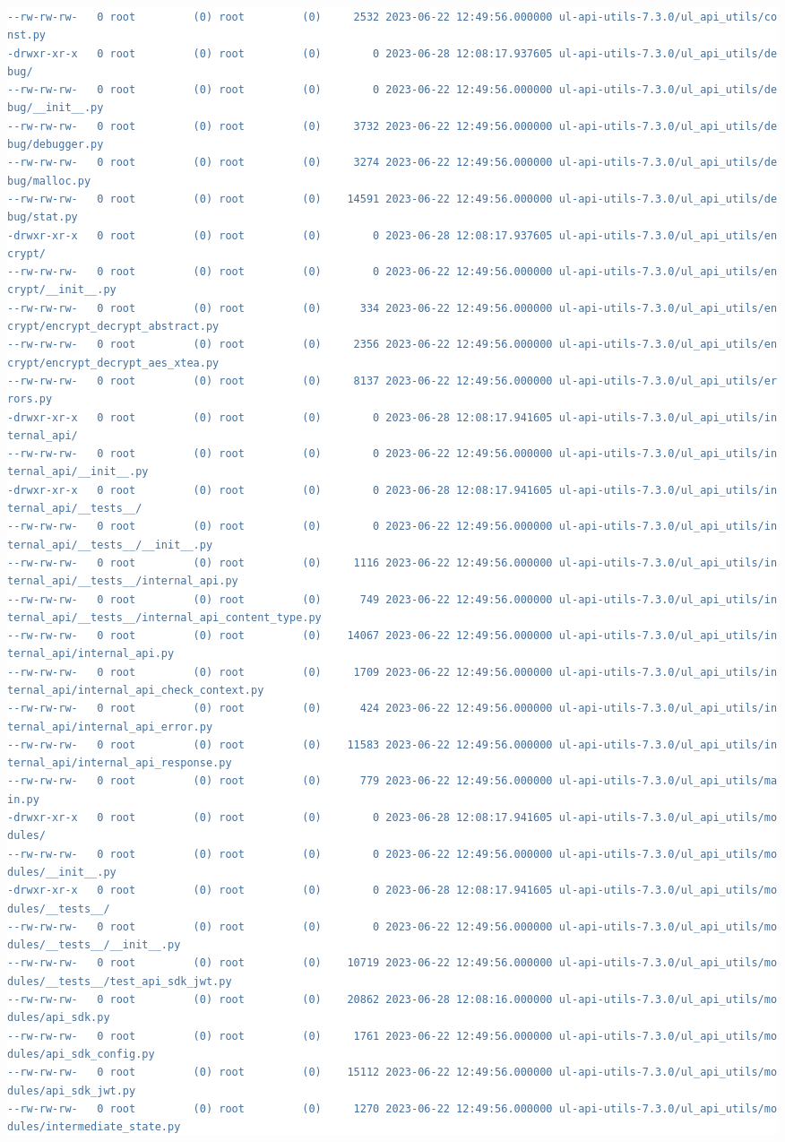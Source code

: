 ```diff
--rw-rw-rw-   0 root         (0) root         (0)     2532 2023-06-22 12:49:56.000000 ul-api-utils-7.3.0/ul_api_utils/const.py
-drwxr-xr-x   0 root         (0) root         (0)        0 2023-06-28 12:08:17.937605 ul-api-utils-7.3.0/ul_api_utils/debug/
--rw-rw-rw-   0 root         (0) root         (0)        0 2023-06-22 12:49:56.000000 ul-api-utils-7.3.0/ul_api_utils/debug/__init__.py
--rw-rw-rw-   0 root         (0) root         (0)     3732 2023-06-22 12:49:56.000000 ul-api-utils-7.3.0/ul_api_utils/debug/debugger.py
--rw-rw-rw-   0 root         (0) root         (0)     3274 2023-06-22 12:49:56.000000 ul-api-utils-7.3.0/ul_api_utils/debug/malloc.py
--rw-rw-rw-   0 root         (0) root         (0)    14591 2023-06-22 12:49:56.000000 ul-api-utils-7.3.0/ul_api_utils/debug/stat.py
-drwxr-xr-x   0 root         (0) root         (0)        0 2023-06-28 12:08:17.937605 ul-api-utils-7.3.0/ul_api_utils/encrypt/
--rw-rw-rw-   0 root         (0) root         (0)        0 2023-06-22 12:49:56.000000 ul-api-utils-7.3.0/ul_api_utils/encrypt/__init__.py
--rw-rw-rw-   0 root         (0) root         (0)      334 2023-06-22 12:49:56.000000 ul-api-utils-7.3.0/ul_api_utils/encrypt/encrypt_decrypt_abstract.py
--rw-rw-rw-   0 root         (0) root         (0)     2356 2023-06-22 12:49:56.000000 ul-api-utils-7.3.0/ul_api_utils/encrypt/encrypt_decrypt_aes_xtea.py
--rw-rw-rw-   0 root         (0) root         (0)     8137 2023-06-22 12:49:56.000000 ul-api-utils-7.3.0/ul_api_utils/errors.py
-drwxr-xr-x   0 root         (0) root         (0)        0 2023-06-28 12:08:17.941605 ul-api-utils-7.3.0/ul_api_utils/internal_api/
--rw-rw-rw-   0 root         (0) root         (0)        0 2023-06-22 12:49:56.000000 ul-api-utils-7.3.0/ul_api_utils/internal_api/__init__.py
-drwxr-xr-x   0 root         (0) root         (0)        0 2023-06-28 12:08:17.941605 ul-api-utils-7.3.0/ul_api_utils/internal_api/__tests__/
--rw-rw-rw-   0 root         (0) root         (0)        0 2023-06-22 12:49:56.000000 ul-api-utils-7.3.0/ul_api_utils/internal_api/__tests__/__init__.py
--rw-rw-rw-   0 root         (0) root         (0)     1116 2023-06-22 12:49:56.000000 ul-api-utils-7.3.0/ul_api_utils/internal_api/__tests__/internal_api.py
--rw-rw-rw-   0 root         (0) root         (0)      749 2023-06-22 12:49:56.000000 ul-api-utils-7.3.0/ul_api_utils/internal_api/__tests__/internal_api_content_type.py
--rw-rw-rw-   0 root         (0) root         (0)    14067 2023-06-22 12:49:56.000000 ul-api-utils-7.3.0/ul_api_utils/internal_api/internal_api.py
--rw-rw-rw-   0 root         (0) root         (0)     1709 2023-06-22 12:49:56.000000 ul-api-utils-7.3.0/ul_api_utils/internal_api/internal_api_check_context.py
--rw-rw-rw-   0 root         (0) root         (0)      424 2023-06-22 12:49:56.000000 ul-api-utils-7.3.0/ul_api_utils/internal_api/internal_api_error.py
--rw-rw-rw-   0 root         (0) root         (0)    11583 2023-06-22 12:49:56.000000 ul-api-utils-7.3.0/ul_api_utils/internal_api/internal_api_response.py
--rw-rw-rw-   0 root         (0) root         (0)      779 2023-06-22 12:49:56.000000 ul-api-utils-7.3.0/ul_api_utils/main.py
-drwxr-xr-x   0 root         (0) root         (0)        0 2023-06-28 12:08:17.941605 ul-api-utils-7.3.0/ul_api_utils/modules/
--rw-rw-rw-   0 root         (0) root         (0)        0 2023-06-22 12:49:56.000000 ul-api-utils-7.3.0/ul_api_utils/modules/__init__.py
-drwxr-xr-x   0 root         (0) root         (0)        0 2023-06-28 12:08:17.941605 ul-api-utils-7.3.0/ul_api_utils/modules/__tests__/
--rw-rw-rw-   0 root         (0) root         (0)        0 2023-06-22 12:49:56.000000 ul-api-utils-7.3.0/ul_api_utils/modules/__tests__/__init__.py
--rw-rw-rw-   0 root         (0) root         (0)    10719 2023-06-22 12:49:56.000000 ul-api-utils-7.3.0/ul_api_utils/modules/__tests__/test_api_sdk_jwt.py
--rw-rw-rw-   0 root         (0) root         (0)    20862 2023-06-28 12:08:16.000000 ul-api-utils-7.3.0/ul_api_utils/modules/api_sdk.py
--rw-rw-rw-   0 root         (0) root         (0)     1761 2023-06-22 12:49:56.000000 ul-api-utils-7.3.0/ul_api_utils/modules/api_sdk_config.py
--rw-rw-rw-   0 root         (0) root         (0)    15112 2023-06-22 12:49:56.000000 ul-api-utils-7.3.0/ul_api_utils/modules/api_sdk_jwt.py
--rw-rw-rw-   0 root         (0) root         (0)     1270 2023-06-22 12:49:56.000000 ul-api-utils-7.3.0/ul_api_utils/modules/intermediate_state.py
```